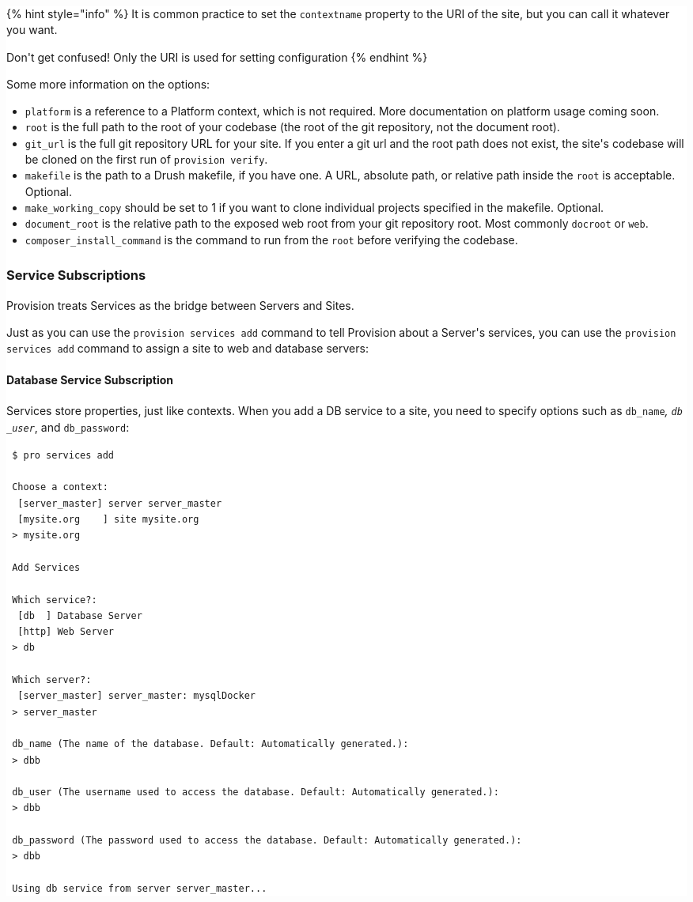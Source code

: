 ```bash
```

{% hint style="info" %}
It is common practice to set the `contextname` property to the URI of the site, but you can call it whatever you want. 

Don't get confused! Only the URI is used for setting configuration
{% endhint %}

Some more information on the options:

* `platform` is a reference to a Platform context, which is not required. More documentation on platform usage coming soon.
* `root` is the full path to the root of your codebase \(the root of the git repository, not the document root\).
* `git_url` is the full git repository URL for your site. If you enter a git url and the root path does not exist, the site's codebase will be cloned on the first run of `provision verify`.
* `makefile` is the path to a Drush makefile, if you have one. A URL, absolute path, or relative path inside the `root` is acceptable. Optional.
* `make_working_copy` should be set to 1 if you want to clone individual projects specified in the makefile. Optional.
* `document_root` is the relative path to the exposed web root from your git repository root. Most commonly `docroot` or `web`.
* `composer_install_command` is the command to run from the `root` before verifying the codebase.

### Service Subscriptions

Provision treats Services as the bridge between Servers and Sites. 

Just as you can use the `provision services add` command to tell Provision about a Server's services, you can use the `provision services add` command to assign a site to web and database servers:

#### Database Service Subscription

Services store properties, just like contexts. When you add a DB service to a site, you need to specify options such as `db_name`_, `db_user`_, and `db_password`:

```text
 $ pro services add

 Choose a context:
  [server_master] server server_master
  [mysite.org    ] site mysite.org
 > mysite.org

 Add Services

 Which service?:
  [db  ] Database Server
  [http] Web Server
 > db

 Which server?:
  [server_master] server_master: mysqlDocker
 > server_master

 db_name (The name of the database. Default: Automatically generated.):
 > dbb

 db_user (The username used to access the database. Default: Automatically generated.):
 > dbb

 db_password (The password used to access the database. Default: Automatically generated.):
 > dbb

 Using db service from server server_master...

```
